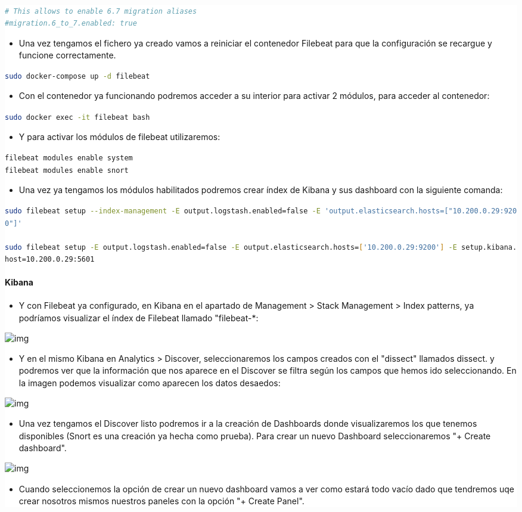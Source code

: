 ```yaml
# This allows to enable 6.7 migration aliases
#migration.6_to_7.enabled: true
```

- Una vez tengamos el fichero ya creado vamos a reiniciar el contenedor Filebeat para que la configuración se recargue y funcione correctamente.

```bash
sudo docker-compose up -d filebeat
```

- Con el contenedor ya funcionando podremos acceder a su interior para activar 2 módulos, para acceder al contenedor: 

```bash
sudo docker exec -it filebeat bash
```

- Y para activar los módulos de filebeat utilizaremos:
```bash
filebeat modules enable system
filebeat modules enable snort
```
- Una vez ya tengamos los módulos habilitados podremos crear índex de Kibana y sus dashboard con la siguiente comanda:
```bash
sudo filebeat setup --index-management -E output.logstash.enabled=false -E 'output.elasticsearch.hosts=["10.200.0.29:9200"]'

sudo filebeat setup -E output.logstash.enabled=false -E output.elasticsearch.hosts=['10.200.0.29:9200'] -E setup.kibana.host=10.200.0.29:5601
```

#### Kibana


- Y con Filebeat ya configurado, en Kibana en el apartado de Management > Stack Management > Index patterns, ya podríamos visualizar el índex de Filebeat llamado "filebeat-*:

![img](https://lh3.googleusercontent.com/6DzaLLnBVrKgqUenE6VIvdXdaILYVhjpDhZLv7_ySauTGP3m_AEC_t1MkNrfgdbtN6oaooE-R9o-G90knIoynJyTO66kZD1dw8FQbMWOfSKg6wSKSBLpHG87IvEObV-WwwzXt8lO)


- Y en el mismo Kibana en Analytics > Discover, seleccionaremos los campos creados con el "dissect" llamados dissect. y podremos ver que la información que nos aparece en el Discover se filtra según los campos que hemos ido seleccionando. En la imagen podemos visualizar como aparecen los datos desaedos: 

![img](https://lh4.googleusercontent.com/_wrTLKG45snk0kQAHn9XxQKPJ-R7dMvk8O0wp34GD61c2QzyL9i1ZMW_AmagXAUYz3U2DU00Xshq0eNzTQMqRPMFTZzg_nKHfMALZFwwozpZ24ulapBmJ6TEHsqoQ1v2_Sz-TNs6)


-  Una vez tengamos el Discover listo podremos ir a la creación de Dashboards donde visualizaremos los que tenemos disponibles (Snort es una creación ya hecha como prueba). Para crear un nuevo Dashboard seleccionaremos "+ Create dashboard".

![img](https://lh3.googleusercontent.com/krcfehdeMQHt8VwDvcZNypVb5HVX2tAkQ5wbDObo7SOGpowVh4StJFZwI_v83nulVab0d7a1w4lOzifO67-y4WuKlByk4yLIATY50bTF4dQxGH3-bbqPqJiTqr07cSzH8jFTIHzo)


-  Cuando seleccionemos la opción de crear un nuevo dashboard vamos a ver como estará todo vacío dado que tendremos uqe crear nosotros mismos nuestros paneles con la opción "+ Create Panel".
